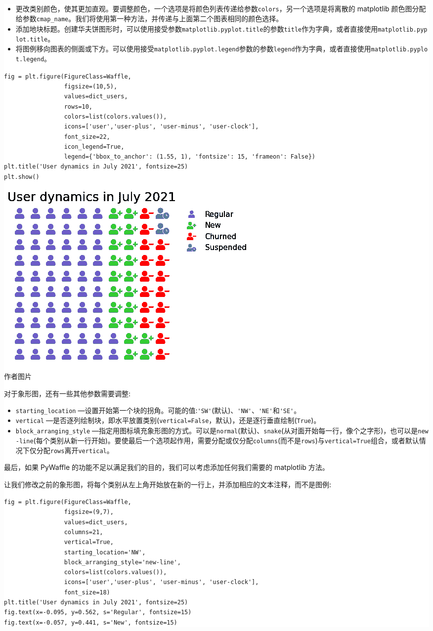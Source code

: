 *   更改类别颜色，使其更加直观。要调整颜色，一个选项是将颜色列表传递给参数`colors`，另一个选项是将离散的 matplotlib 颜色图分配给参数`cmap_name`。我们将使用第一种方法，并传递与上面第二个图表相同的颜色选择。
*   添加地块标题。创建华夫饼图形时，可以使用接受参数`matplotlib.pyplot.title`的参数`title`作为字典，或者直接使用`matplotlib.pyplot.title`。
*   将图例移向图表的侧面或下方。可以使用接受`matplotlib.pyplot.legend`参数的参数`legend`作为字典，或者直接使用`matplotlib.pyplot.legend`。

```
fig = plt.figure(FigureClass=Waffle,
                 figsize=(10,5),
                 values=dict_users,
                 rows=10,
                 colors=list(colors.values()),
                 icons=['user','user-plus', 'user-minus', 'user-clock'],
                 font_size=22,
                 icon_legend=True,
                 legend={'bbox_to_anchor': (1.55, 1), 'fontsize': 15, 'frameon': False})
plt.title('User dynamics in July 2021', fontsize=25)
plt.show()
```

![](img/055ef4d1013abfacea40bee05f19d037.png)

作者图片

对于象形图，还有一些其他参数需要调整:

*   `starting_location` —设置开始第一个块的拐角。可能的值:`'SW'`(默认)、`'NW'`、`'NE'`和`'SE'`。
*   `vertical` —是否逐列绘制块，即水平放置类别(`vertical=False`，默认)，还是逐行垂直绘制(`True`)。
*   `block_arranging_style` —指定用图标填充象形图的方式。可以是`normal`(默认)、`snake`(从对面开始每一行，像个之字形)，也可以是`new-line`(每个类别从新一行开始)。要使最后一个选项起作用，需要分配或仅分配`columns`(而不是`rows`)与`vertical=True`组合，或者默认情况下仅分配`rows`离开`vertical`。

最后，如果 PyWaffle 的功能不足以满足我们的目的，我们可以考虑添加任何我们需要的 matplotlib 方法。

让我们修改之前的象形图，将每个类别从左上角开始放在新的一行上，并添加相应的文本注释，而不是图例:

```
fig = plt.figure(FigureClass=Waffle,
                 figsize=(9,7),
                 values=dict_users,
                 columns=21,
                 vertical=True,
                 starting_location='NW',
                 block_arranging_style='new-line',
                 colors=list(colors.values()),
                 icons=['user','user-plus', 'user-minus', 'user-clock'],
                 font_size=18)
plt.title('User dynamics in July 2021', fontsize=25)
fig.text(x=-0.095, y=0.562, s='Regular', fontsize=15)
fig.text(x=-0.057, y=0.441, s='New', fontsize=15)
```